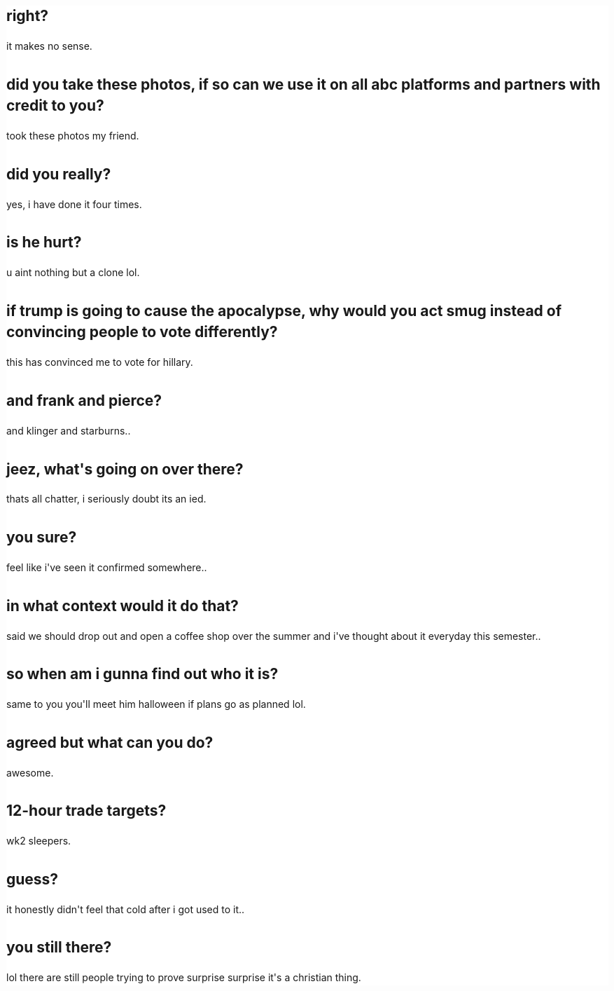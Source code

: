## right?
it makes no sense.

## did you take these photos, if so can we use it on all abc platforms and partners with credit to you?
took these photos my friend.

## did you really?
yes, i have done it four times.

## is he hurt?
u aint nothing but a clone lol.

## if trump is going to cause the apocalypse, why would you act smug instead of convincing people to vote differently?
this has convinced me to vote for hillary.

## and frank and pierce?
and klinger and starburns..

## jeez, what's going on over there?
thats all chatter, i seriously doubt its an ied.

## you sure?
feel like i've seen it confirmed somewhere..

## in what context would it do that?
said we should drop out and open a coffee shop over the summer and i've thought about it everyday this semester..

## so when am i gunna find out who it is?
same to you you'll meet him halloween if plans go as planned lol.

## agreed but what can you do?
awesome.

## 12-hour trade targets?
wk2 sleepers.

## guess?
it honestly didn't feel that cold after i got used to it..

## you still there?
lol there are still people trying to prove  surprise surprise it's a christian thing.
